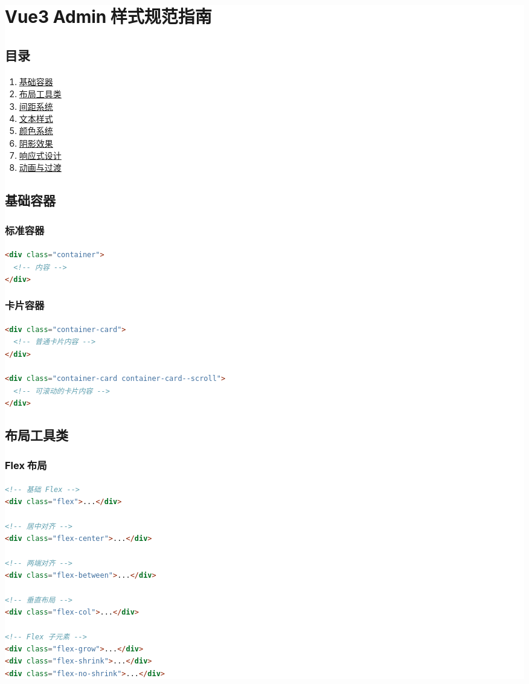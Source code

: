 # Vue3 Admin 样式规范指南

## 目录
1. [基础容器](#基础容器)
2. [布局工具类](#布局工具类)
3. [间距系统](#间距系统)
4. [文本样式](#文本样式)
5. [颜色系统](#颜色系统)
6. [阴影效果](#阴影效果)
7. [响应式设计](#响应式设计)
8. [动画与过渡](#动画与过渡)

## 基础容器

### 标准容器
```html
<div class="container">
  <!-- 内容 -->
</div>
```

### 卡片容器
```html
<div class="container-card">
  <!-- 普通卡片内容 -->
</div>

<div class="container-card container-card--scroll">
  <!-- 可滚动的卡片内容 -->
</div>
```

## 布局工具类

### Flex 布局
```html
<!-- 基础 Flex -->
<div class="flex">...</div>

<!-- 居中对齐 -->
<div class="flex-center">...</div>

<!-- 两端对齐 -->
<div class="flex-between">...</div>

<!-- 垂直布局 -->
<div class="flex-col">...</div>

<!-- Flex 子元素 -->
<div class="flex-grow">...</div>
<div class="flex-shrink">...</div>
<div class="flex-no-shrink">...</div>
```
